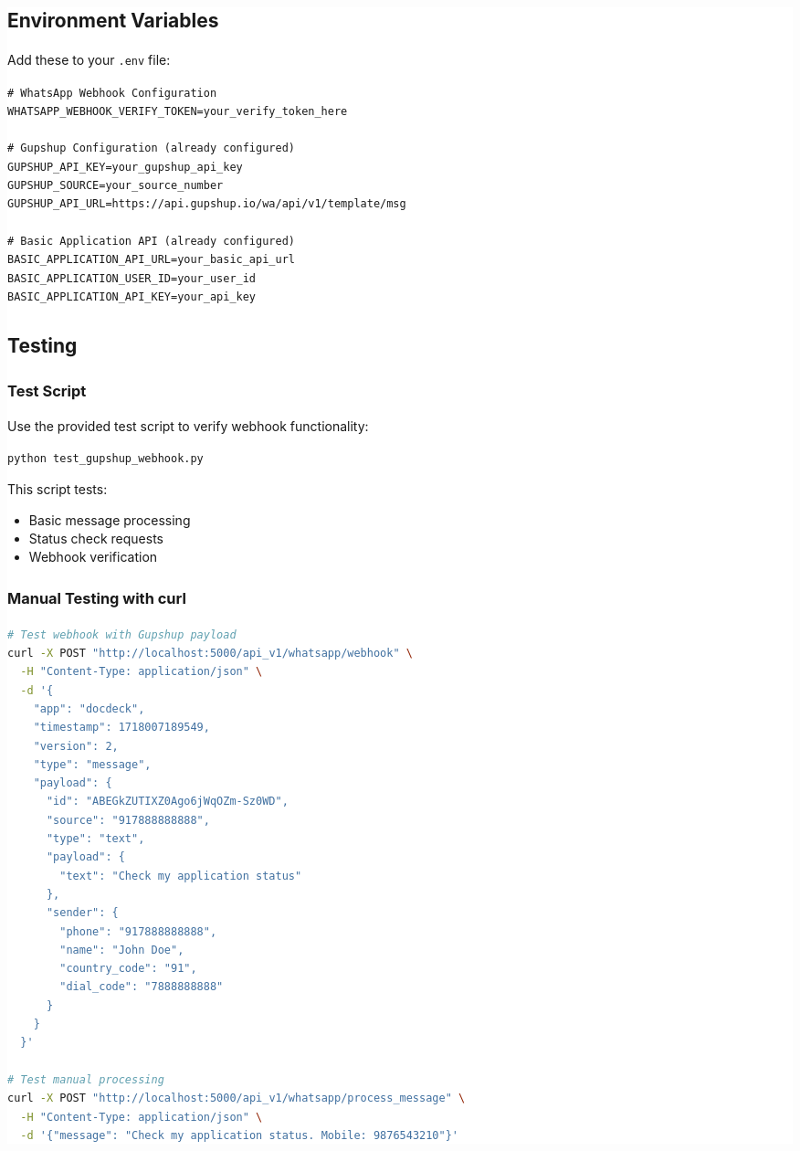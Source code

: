 ## Environment Variables

Add these to your `.env` file:

```env
# WhatsApp Webhook Configuration
WHATSAPP_WEBHOOK_VERIFY_TOKEN=your_verify_token_here

# Gupshup Configuration (already configured)
GUPSHUP_API_KEY=your_gupshup_api_key
GUPSHUP_SOURCE=your_source_number
GUPSHUP_API_URL=https://api.gupshup.io/wa/api/v1/template/msg

# Basic Application API (already configured)
BASIC_APPLICATION_API_URL=your_basic_api_url
BASIC_APPLICATION_USER_ID=your_user_id
BASIC_APPLICATION_API_KEY=your_api_key
```

## Testing

### Test Script
Use the provided test script to verify webhook functionality:

```bash
python test_gupshup_webhook.py
```

This script tests:
- Basic message processing
- Status check requests
- Webhook verification

### Manual Testing with curl
```bash
# Test webhook with Gupshup payload
curl -X POST "http://localhost:5000/api_v1/whatsapp/webhook" \
  -H "Content-Type: application/json" \
  -d '{
    "app": "docdeck",
    "timestamp": 1718007189549,
    "version": 2,
    "type": "message",
    "payload": {
      "id": "ABEGkZUTIXZ0Ago6jWqOZm-Sz0WD",
      "source": "917888888888",
      "type": "text",
      "payload": {
        "text": "Check my application status"
      },
      "sender": {
        "phone": "917888888888",
        "name": "John Doe",
        "country_code": "91",
        "dial_code": "7888888888"
      }
    }
  }'

# Test manual processing
curl -X POST "http://localhost:5000/api_v1/whatsapp/process_message" \
  -H "Content-Type: application/json" \
  -d '{"message": "Check my application status. Mobile: 9876543210"}'
```
